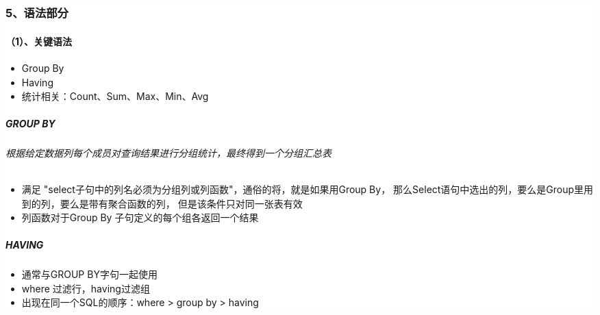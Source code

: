 ### 5、语法部分
#### （1）、关键语法
* Group By
* Having
* 统计相关：Count、Sum、Max、Min、Avg

##### GROUP BY 
###### 根据给定数据列每个成员对查询结果进行分组统计，最终得到一个分组汇总表
* 满足 "select子句中的列名必须为分组列或列函数"，通俗的将，就是如果用Group By， 那么Select语句中选出的列，要么是Group里用到的列，要么是带有聚合函数的列，
但是该条件只对同一张表有效
* 列函数对于Group By 子句定义的每个组各返回一个结果

##### HAVING 
* 通常与GROUP BY字句一起使用
* where 过滤行，having过滤组
* 出现在同一个SQL的顺序：where > group by > having 